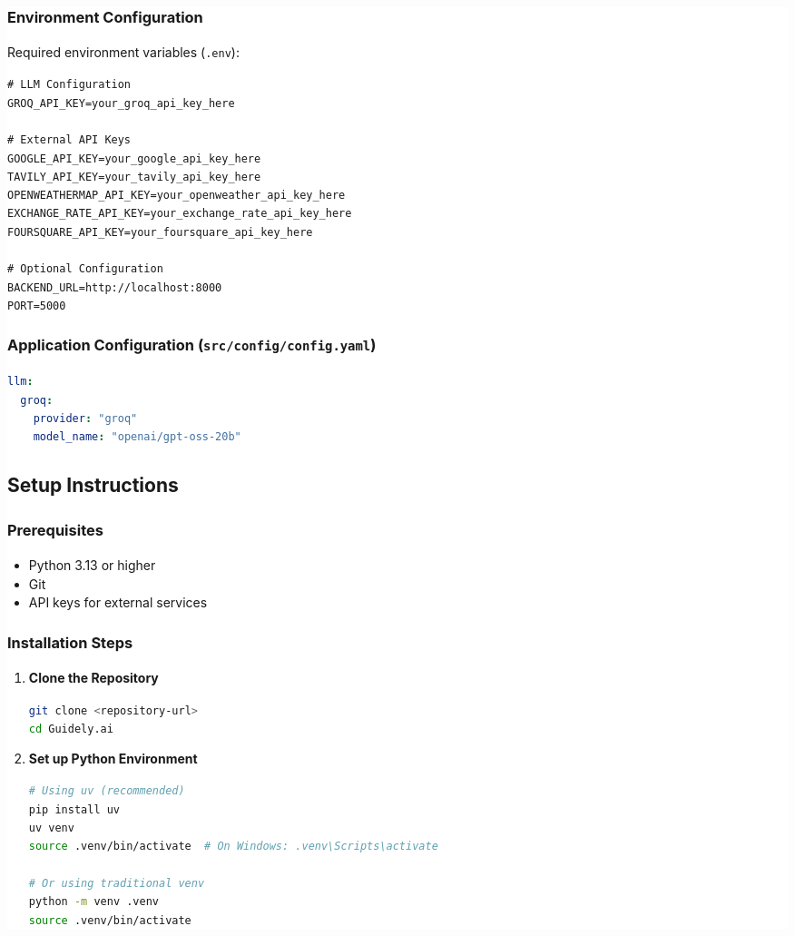 ### Environment Configuration

Required environment variables (`.env`):

```env
# LLM Configuration
GROQ_API_KEY=your_groq_api_key_here

# External API Keys
GOOGLE_API_KEY=your_google_api_key_here
TAVILY_API_KEY=your_tavily_api_key_here
OPENWEATHERMAP_API_KEY=your_openweather_api_key_here
EXCHANGE_RATE_API_KEY=your_exchange_rate_api_key_here
FOURSQUARE_API_KEY=your_foursquare_api_key_here

# Optional Configuration
BACKEND_URL=http://localhost:8000
PORT=5000
```

### Application Configuration (`src/config/config.yaml`)

```yaml
llm:
  groq:
    provider: "groq"
    model_name: "openai/gpt-oss-20b"
```

## Setup Instructions

### Prerequisites
- Python 3.13 or higher
- Git
- API keys for external services

### Installation Steps

1. **Clone the Repository**
   ```bash
   git clone <repository-url>
   cd Guidely.ai
   ```

2. **Set up Python Environment**
   ```bash
   # Using uv (recommended)
   pip install uv
   uv venv
   source .venv/bin/activate  # On Windows: .venv\Scripts\activate
   
   # Or using traditional venv
   python -m venv .venv
   source .venv/bin/activate
   ```
